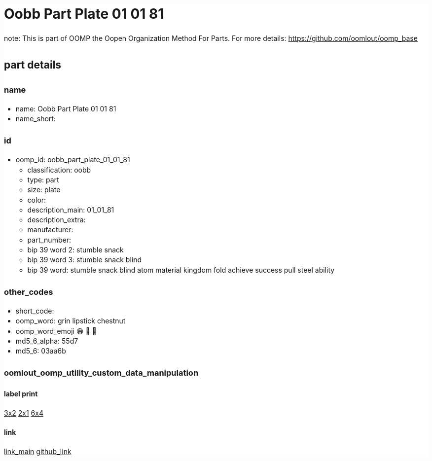 # Oobb Part Plate 01 01 81  

note: This is part of OOMP the Oopen Organization Method For Parts. For more details: https://github.com/oomlout/oomp_base

##  part details





### name
* name: Oobb Part Plate 01 01 81
* name_short: 
### id
* oomp_id: oobb_part_plate_01_01_81
  * classification: oobb
  * type: part
  * size: plate
  * color: 
  * description_main: 01_01_81
  * description_extra: 
  * manufacturer: 
  * part_number: 
  * bip 39 word 2: stumble snack
  * bip 39 word 3: stumble snack blind
  * bip 39 word: stumble snack blind atom material kingdom fold achieve success pull steel ability

### other_codes
* short_code: 
* oomp_word: grin lipstick chestnut
* oomp_word_emoji :grin: :lipstick: :chestnut:
* md5_6_alpha: 55d7
* md5_6: 03aa6b






### oomlout_oomp_utility_custom_data_manipulation
#### label print
[3x2](http://192.168.1.245:1112/?label=oomp%2055d7)
[2x1](http://192.168.1.242:1112/?label=oomp%2055d7)
[6x4](http://192.168.1.55:1112/?label=oomp%2055d7)    

#### link

[link_main](https://github.com/oomlout/oomlout_oomp_current_version_messy/tree/main/parts/oobb_part_plate_01_01_81) [github_link](https://github.com/oomlout/oomlout_oomp_part_src/tree/main/parts/oobb_part_plate_01_01_81)                             
